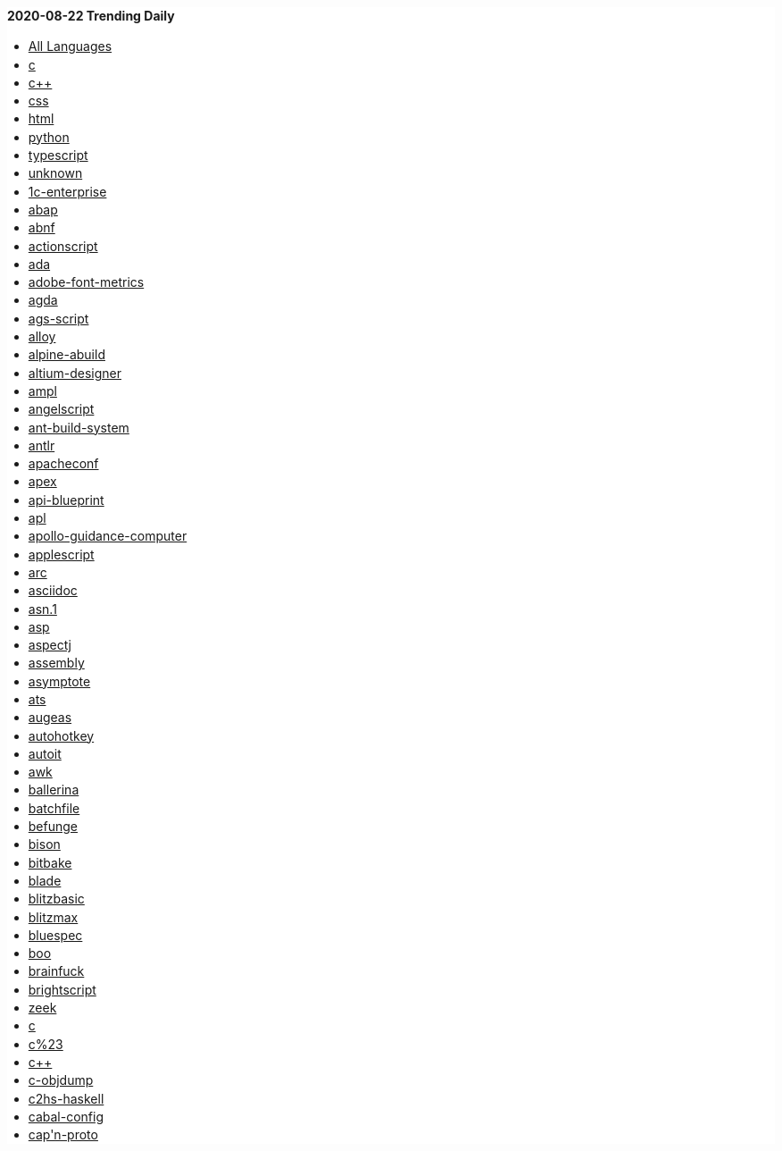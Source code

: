 

**2020-08-22 Trending Daily**

- [All Languages](#all-languages)
- [c](#c)
- [c++](#c)
- [css](#css)
- [html](#html)
- [python](#python)
- [typescript](#typescript)
- [unknown](#unknown)
- [1c-enterprise](#1c-enterprise)
- [abap](#abap)
- [abnf](#abnf)
- [actionscript](#actionscript)
- [ada](#ada)
- [adobe-font-metrics](#adobe-font-metrics)
- [agda](#agda)
- [ags-script](#ags-script)
- [alloy](#alloy)
- [alpine-abuild](#alpine-abuild)
- [altium-designer](#altium-designer)
- [ampl](#ampl)
- [angelscript](#angelscript)
- [ant-build-system](#ant-build-system)
- [antlr](#antlr)
- [apacheconf](#apacheconf)
- [apex](#apex)
- [api-blueprint](#api-blueprint)
- [apl](#apl)
- [apollo-guidance-computer](#apollo-guidance-computer)
- [applescript](#applescript)
- [arc](#arc)
- [asciidoc](#asciidoc)
- [asn.1](#asn1)
- [asp](#asp)
- [aspectj](#aspectj)
- [assembly](#assembly)
- [asymptote](#asymptote)
- [ats](#ats)
- [augeas](#augeas)
- [autohotkey](#autohotkey)
- [autoit](#autoit)
- [awk](#awk)
- [ballerina](#ballerina)
- [batchfile](#batchfile)
- [befunge](#befunge)
- [bison](#bison)
- [bitbake](#bitbake)
- [blade](#blade)
- [blitzbasic](#blitzbasic)
- [blitzmax](#blitzmax)
- [bluespec](#bluespec)
- [boo](#boo)
- [brainfuck](#brainfuck)
- [brightscript](#brightscript)
- [zeek](#zeek)
- [c](#c-1)
- [c%23](#c)
- [c++](#c-1)
- [c-objdump](#c-objdump)
- [c2hs-haskell](#c2hs-haskell)
- [cabal-config](#cabal-config)
- [cap'n-proto](#capn-proto)